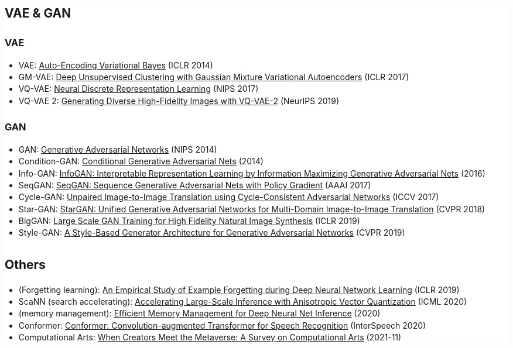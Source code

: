 
<h2 id="9">VAE & GAN</h2>

<h3 id="91">VAE</h3>

- VAE: [Auto-Encoding Variational Bayes](https://arxiv.org/abs/1312.6114) (ICLR 2014)
- GM-VAE: [Deep Unsupervised Clustering with Gaussian Mixture Variational Autoencoders](https://arxiv.org/abs/1611.02648) (ICLR 2017)
- VQ-VAE: [Neural Discrete Representation Learning](https://arxiv.org/abs/1711.00937) (NIPS 2017)
- VQ-VAE 2: [Generating Diverse High-Fidelity Images with VQ-VAE-2](https://arxiv.org/abs/1906.00446) (NeurIPS 2019)

<h3 id="92">GAN</h3>

- GAN: [Generative Adversarial Networks](https://arxiv.org/abs/1406.2661) (NIPS 2014)
- Condition-GAN: [Conditional Generative Adversarial Nets](https://arxiv.org/abs/1411.1784) (2014)
- Info-GAN: [InfoGAN: Interpretable Representation Learning by Information Maximizing Generative Adversarial Nets](https://arxiv.org/abs/1606.03657) (2016)
- SeqGAN: [SeqGAN: Sequence Generative Adversarial Nets with Policy Gradient](https://arxiv.org/abs/1609.05473) (AAAI 2017)
- Cycle-GAN: [Unpaired Image-to-Image Translation using Cycle-Consistent Adversarial Networks](https://arxiv.org/abs/1703.10593) (ICCV 2017)
- Star-GAN: [StarGAN: Unified Generative Adversarial Networks for Multi-Domain Image-to-Image Translation](https://arxiv.org/abs/1711.09020) (CVPR 2018)
- BigGAN: [Large Scale GAN Training for High Fidelity Natural Image Synthesis](https://arxiv.org/abs/1809.11096) (ICLR 2019)
- Style-GAN: [A Style-Based Generator Architecture for Generative Adversarial Networks](https://arxiv.org/abs/1812.04948) (CVPR 2019)


<h2 id="10">Others</h2>

- (Forgetting learning): [An Empirical Study of Example Forgetting during Deep Neural Network Learning](https://arxiv.org/abs/1812.05159) (ICLR 2019)
- ScaNN (search accelerating): [Accelerating Large-Scale Inference with Anisotropic Vector Quantization](https://arxiv.org/abs/1908.10396) (ICML 2020)
- (memory management): [Efficient Memory Management for Deep Neural Net Inference](https://arxiv.org/abs/2001.03288) (2020)
- Conformer: [Conformer: Convolution-augmented Transformer for Speech Recognition](https://arxiv.org/abs/2005.08100) (InterSpeech 2020)
- Computational Arts: [When Creators Meet the Metaverse: A Survey on Computational Arts](https://arxiv.org/pdf/2111.13486.pdf) (2021-11)
